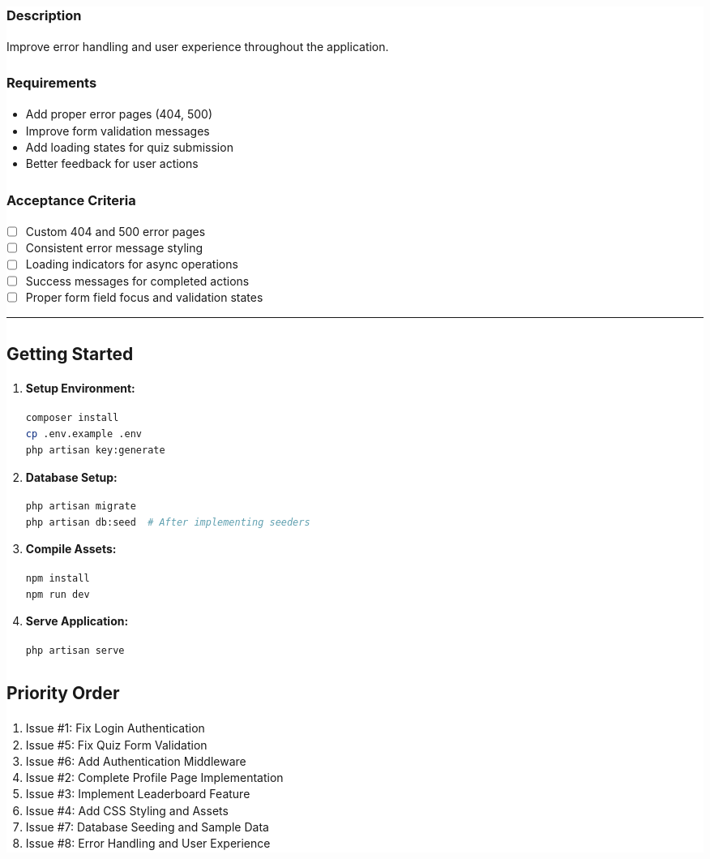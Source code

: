 ### Description
Improve error handling and user experience throughout the application.

### Requirements
- Add proper error pages (404, 500)
- Improve form validation messages
- Add loading states for quiz submission
- Better feedback for user actions

### Acceptance Criteria
- [ ] Custom 404 and 500 error pages
- [ ] Consistent error message styling
- [ ] Loading indicators for async operations
- [ ] Success messages for completed actions
- [ ] Proper form field focus and validation states

---

## Getting Started

1. **Setup Environment:**
   ```bash
   composer install
   cp .env.example .env
   php artisan key:generate
   ```

2. **Database Setup:**
   ```bash
   php artisan migrate
   php artisan db:seed  # After implementing seeders
   ```

3. **Compile Assets:**
   ```bash
   npm install
   npm run dev
   ```

4. **Serve Application:**
   ```bash
   php artisan serve
   ```

## Priority Order
1. Issue #1: Fix Login Authentication
2. Issue #5: Fix Quiz Form Validation  
3. Issue #6: Add Authentication Middleware
4. Issue #2: Complete Profile Page Implementation
5. Issue #3: Implement Leaderboard Feature
6. Issue #4: Add CSS Styling and Assets
7. Issue #7: Database Seeding and Sample Data
8. Issue #8: Error Handling and User Experience